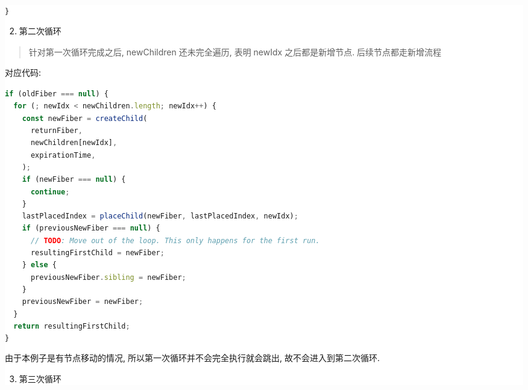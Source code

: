 ```js
}
```

2. 第二次循环

> 针对第一次循环完成之后, newChildren 还未完全遍历, 表明 newIdx 之后都是新增节点. 后续节点都走新增流程

对应代码:

```js
if (oldFiber === null) {
  for (; newIdx < newChildren.length; newIdx++) {
    const newFiber = createChild(
      returnFiber,
      newChildren[newIdx],
      expirationTime,
    );
    if (newFiber === null) {
      continue;
    }
    lastPlacedIndex = placeChild(newFiber, lastPlacedIndex, newIdx);
    if (previousNewFiber === null) {
      // TODO: Move out of the loop. This only happens for the first run.
      resultingFirstChild = newFiber;
    } else {
      previousNewFiber.sibling = newFiber;
    }
    previousNewFiber = newFiber;
  }
  return resultingFirstChild;
}
```

由于本例子是有节点移动的情况, 所以第一次循环并不会完全执行就会跳出, 故不会进入到第二次循环.

3. 第三次循环
